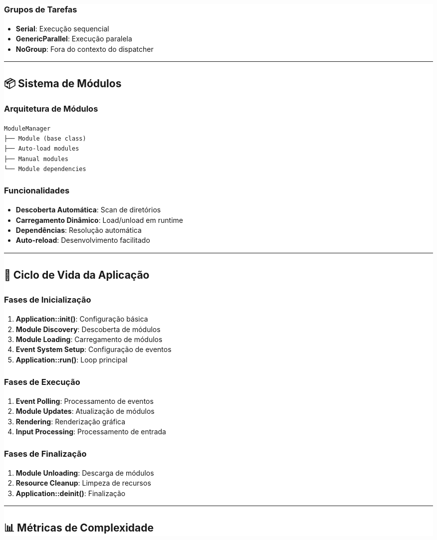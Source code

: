### **Grupos de Tarefas**
- **Serial**: Execução sequencial
- **GenericParallel**: Execução paralela
- **NoGroup**: Fora do contexto do dispatcher

---

## 📦 **Sistema de Módulos**

### **Arquitetura de Módulos**
```
ModuleManager
├── Module (base class)
├── Auto-load modules
├── Manual modules
└── Module dependencies
```

### **Funcionalidades**
- **Descoberta Automática**: Scan de diretórios
- **Carregamento Dinâmico**: Load/unload em runtime
- **Dependências**: Resolução automática
- **Auto-reload**: Desenvolvimento facilitado

---

## 🔄 **Ciclo de Vida da Aplicação**

### **Fases de Inicialização**
1. **Application::init()**: Configuração básica
2. **Module Discovery**: Descoberta de módulos
3. **Module Loading**: Carregamento de módulos
4. **Event System Setup**: Configuração de eventos
5. **Application::run()**: Loop principal

### **Fases de Execução**
1. **Event Polling**: Processamento de eventos
2. **Module Updates**: Atualização de módulos
3. **Rendering**: Renderização gráfica
4. **Input Processing**: Processamento de entrada

### **Fases de Finalização**
1. **Module Unloading**: Descarga de módulos
2. **Resource Cleanup**: Limpeza de recursos
3. **Application::deinit()**: Finalização

---

## 📊 **Métricas de Complexidade**
